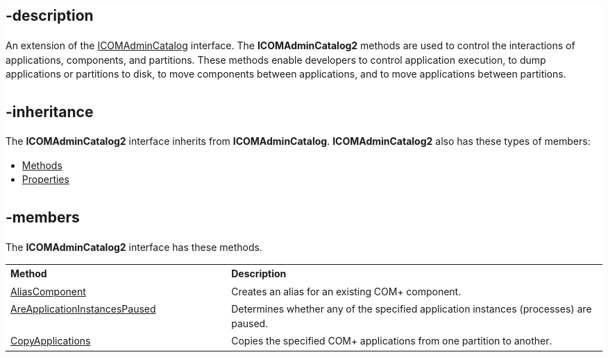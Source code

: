 
## -description


An extension of the <a href="https://msdn.microsoft.com/2c3c49df-9ca5-40ea-b45c-f4eca1004602">ICOMAdminCatalog</a> interface. The <b>ICOMAdminCatalog2</b> methods are used to control the interactions of applications, components, and partitions. These methods enable developers to control application execution, to dump applications or partitions to disk, to move components between applications, and to move applications between partitions.


## -inheritance

The <b xmlns:loc="http://microsoft.com/wdcml/l10n">ICOMAdminCatalog2</b> interface inherits from <b>ICOMAdminCatalog</b>. <b>ICOMAdminCatalog2</b> also has these types of members:
<ul>
<li><a href="https://docs.microsoft.com/">Methods</a></li>
<li><a href="https://docs.microsoft.com/">Properties</a></li>
</ul>

## -members

The <b>ICOMAdminCatalog2</b> interface has these methods.
<table class="members" id="memberListMethods">
<tr>
<th align="left" width="37%">Method</th>
<th align="left" width="63%">Description</th>
</tr>
<tr data="declared;">
<td align="left" width="37%">
<a href="https://msdn.microsoft.com/99d43ef5-f117-4307-aa44-f149b4986cda">AliasComponent</a>
</td>
<td align="left" width="63%">
Creates an alias for an existing COM+ component.

</td>
</tr>
<tr data="declared;">
<td align="left" width="37%">
<a href="https://msdn.microsoft.com/b526dc2e-107c-4936-95ac-2c0c91f5c09b">AreApplicationInstancesPaused</a>
</td>
<td align="left" width="63%">
Determines whether any of the specified application instances (processes) are paused.

</td>
</tr>
<tr data="declared;">
<td align="left" width="37%">
<a href="https://msdn.microsoft.com/4ddb9cab-2e02-4b96-9216-d6cb064f8107">CopyApplications</a>
</td>
<td align="left" width="63%">
Copies the specified COM+ applications from one partition to another.
